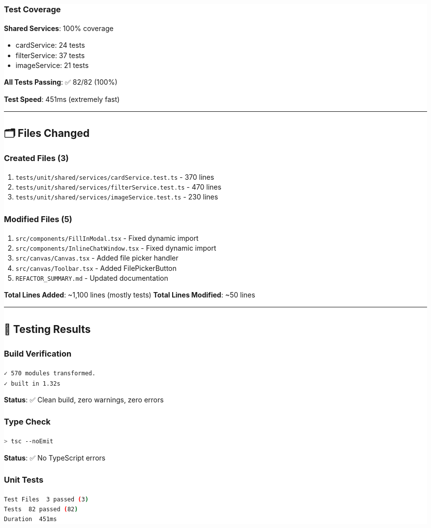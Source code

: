 ### Test Coverage

**Shared Services**: 100% coverage
- cardService: 24 tests
- filterService: 37 tests
- imageService: 21 tests

**All Tests Passing**: ✅ 82/82 (100%)

**Test Speed**: 451ms (extremely fast)

---

## 🗂️ Files Changed

### Created Files (3)
1. `tests/unit/shared/services/cardService.test.ts` - 370 lines
2. `tests/unit/shared/services/filterService.test.ts` - 470 lines
3. `tests/unit/shared/services/imageService.test.ts` - 230 lines

### Modified Files (5)
1. `src/components/FillInModal.tsx` - Fixed dynamic import
2. `src/components/InlineChatWindow.tsx` - Fixed dynamic import
3. `src/canvas/Canvas.tsx` - Added file picker handler
4. `src/canvas/Toolbar.tsx` - Added FilePickerButton
5. `REFACTOR_SUMMARY.md` - Updated documentation

**Total Lines Added**: ~1,100 lines (mostly tests)
**Total Lines Modified**: ~50 lines

---

## 🧪 Testing Results

### Build Verification
```bash
✓ 570 modules transformed.
✓ built in 1.32s
```

**Status**: ✅ Clean build, zero warnings, zero errors

### Type Check
```bash
> tsc --noEmit
```

**Status**: ✅ No TypeScript errors

### Unit Tests
```bash
Test Files  3 passed (3)
Tests  82 passed (82)
Duration  451ms
```
